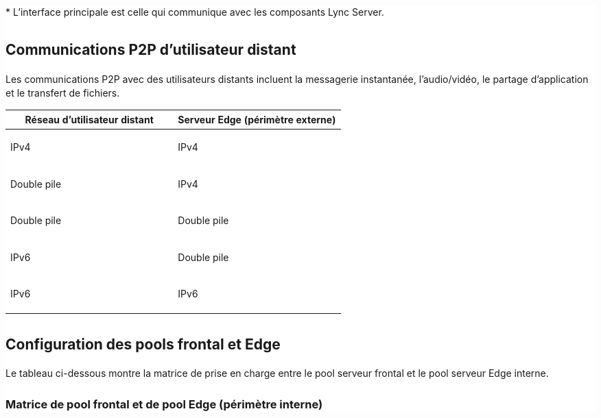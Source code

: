 
\* L’interface principale est celle qui communique avec les composants Lync Server.

## Communications P2P d’utilisateur distant

Les communications P2P avec des utilisateurs distants incluent la messagerie instantanée, l’audio/vidéo, le partage d’application et le transfert de fichiers.


<table>
<colgroup>
<col style="width: 50%" />
<col style="width: 50%" />
</colgroup>
<thead>
<tr class="header">
<th>Réseau d’utilisateur distant</th>
<th>Serveur Edge (périmètre externe)</th>
</tr>
</thead>
<tbody>
<tr class="odd">
<td><p>IPv4</p></td>
<td><p>IPv4</p></td>
</tr>
<tr class="even">
<td><p>Double pile</p></td>
<td><p>IPv4</p></td>
</tr>
<tr class="odd">
<td><p>Double pile</p></td>
<td><p>Double pile</p></td>
</tr>
<tr class="even">
<td><p>IPv6</p></td>
<td><p>Double pile</p></td>
</tr>
<tr class="odd">
<td><p>IPv6</p></td>
<td><p>IPv6</p></td>
</tr>
</tbody>
</table>


## Configuration des pools frontal et Edge

Le tableau ci-dessous montre la matrice de prise en charge entre le pool serveur frontal et le pool serveur Edge interne.

### Matrice de pool frontal et de pool Edge (périmètre interne)
